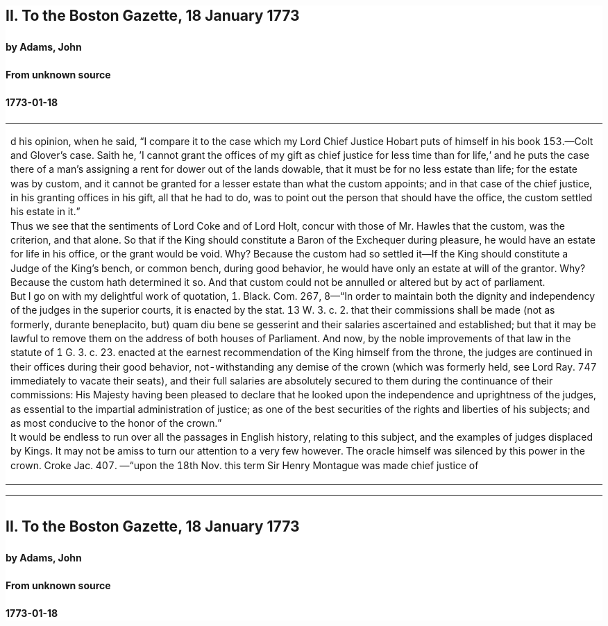 
## II. To the Boston Gazette, 18 January 1773

#### by Adams, John

#### From unknown source

#### 1773-01-18

<table style="width: 100%;"><tr><td style="width: 50%">

d his opinion, when he said, “I compare it to the case which my Lord Chief Justice Hobart puts of himself in his book 153.—Colt and Glover’s case. Saith he, ’I cannot grant the offices of my gift as chief justice for less time than for life,’ and he puts the case there of a man’s assigning a rent for dower out of the lands dowable, that it must be for no less estate than life; for the estate was by custom, and it cannot be granted for a lesser estate than what the custom appoints; and in that case of the chief justice, in his granting offices in his gift, all that he had to do, was to point out the person that should have the office, the custom settled his estate in it.”  
Thus we see that the sentiments of Lord Coke and of Lord Holt, concur with those of Mr. Hawles that the custom, was the criterion, and that alone. So that if the King should constitute a Baron of the Exchequer during pleasure, he would have an estate for life in his office, or the grant would be void. Why? Because the custom had so settled it—If the King should constitute a Judge of the King’s bench, or common bench, during good behavior, he would have only an estate at will of the grantor. Why? Because the custom hath deter­mined it so. And that custom could not be annulled or altered but by act of parliament.  
But I go on with my delightful work of quotation, 1. Black. Com. 267, 8—“In order to maintain both the dignity and independency of the judges in the superior courts, it is enacted by the stat. 13 W. 3. c. 2. that their commissions shall be made (not as formerly, durante beneplacito, but) quam diu bene se gesserint and their salaries ascertained and established; but that it may be lawful to remove them on the address of both houses of Parliament. And now, by the noble improvements of that law in the statute of 1 G. 3. c. 23. enacted at the earnest recommendation of the King himself from the throne, the judges are continued in their offices during their good behavior, not-withstanding any demise of the crown (which was formerly held, see Lord Ray. 747 immediately to vacate their seats), and their full salaries are absolutely secured to them during the continuance of their commissions: His Majesty having been pleased to declare that he looked upon the independence and uprightness of the judges, as essential to the impartial administration of justice; as one of the best securities of the rights and liberties of his subjects; and as most conducive to the honor of the crown.”  
It would be endless to run over all the passages in English history, relating to this subject, and the examples of judges displaced by Kings. It may not be amiss to turn our attention to a very few however. The oracle himself was silenced by this power in the crown. Croke Jac. 407. —“upon the 18th Nov. this term Sir Henry Montague was made chief justice of
</td></tr></table>

---

## II. To the Boston Gazette, 18 January 1773

#### by Adams, John

#### From unknown source

#### 1773-01-18
